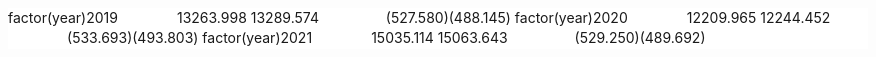 <th style="vertical-align: top; text-align: left; white-space: normal; padding: 6pt 6pt 6pt 6pt; font-weight: normal;">factor(year)2019</th><td style="vertical-align: top; text-align: right; white-space: normal; padding: 6pt 6pt 6pt 6pt; font-weight: normal;">&nbsp;&nbsp;&nbsp;&nbsp;&nbsp;</td><td style="vertical-align: top; text-align: right; white-space: normal; padding: 6pt 6pt 6pt 6pt; font-weight: normal;">&nbsp;&nbsp;&nbsp;&nbsp;&nbsp;</td><td style="vertical-align: top; text-align: right; white-space: normal; padding: 6pt 6pt 6pt 6pt; font-weight: normal;">&nbsp;&nbsp;&nbsp;&nbsp;&nbsp;</td><td style="vertical-align: top; text-align: right; white-space: normal; padding: 6pt 6pt 6pt 6pt; font-weight: bold;">13263.998&nbsp;</td><td style="vertical-align: top; text-align: right; white-space: normal; padding: 6pt 6pt 6pt 6pt; font-weight: bold;">13289.574&nbsp;</td></tr>
<tr>
<th style="vertical-align: top; text-align: left; white-space: normal; padding: 6pt 6pt 6pt 6pt; font-weight: normal;"></th><td style="vertical-align: top; text-align: right; white-space: normal; padding: 6pt 6pt 6pt 6pt; font-weight: normal;">&nbsp;&nbsp;&nbsp;&nbsp;&nbsp;</td><td style="vertical-align: top; text-align: right; white-space: normal; padding: 6pt 6pt 6pt 6pt; font-weight: normal;">&nbsp;&nbsp;&nbsp;&nbsp;&nbsp;</td><td style="vertical-align: top; text-align: right; white-space: normal; padding: 6pt 6pt 6pt 6pt; font-weight: normal;">&nbsp;&nbsp;&nbsp;&nbsp;&nbsp;</td><td style="vertical-align: top; text-align: right; white-space: normal; padding: 6pt 6pt 6pt 6pt; font-weight: bold;">(527.580)</td><td style="vertical-align: top; text-align: right; white-space: normal; padding: 6pt 6pt 6pt 6pt; font-weight: bold;">(488.145)</td></tr>
<tr>
<th style="vertical-align: top; text-align: left; white-space: normal; padding: 6pt 6pt 6pt 6pt; font-weight: normal;">factor(year)2020</th><td style="vertical-align: top; text-align: right; white-space: normal; padding: 6pt 6pt 6pt 6pt; font-weight: normal;">&nbsp;&nbsp;&nbsp;&nbsp;&nbsp;</td><td style="vertical-align: top; text-align: right; white-space: normal; padding: 6pt 6pt 6pt 6pt; font-weight: normal;">&nbsp;&nbsp;&nbsp;&nbsp;&nbsp;</td><td style="vertical-align: top; text-align: right; white-space: normal; padding: 6pt 6pt 6pt 6pt; font-weight: normal;">&nbsp;&nbsp;&nbsp;&nbsp;&nbsp;</td><td style="vertical-align: top; text-align: right; white-space: normal; padding: 6pt 6pt 6pt 6pt; font-weight: bold;">12209.965&nbsp;</td><td style="vertical-align: top; text-align: right; white-space: normal; padding: 6pt 6pt 6pt 6pt; font-weight: bold;">12244.452&nbsp;</td></tr>
<tr>
<th style="vertical-align: top; text-align: left; white-space: normal; padding: 6pt 6pt 6pt 6pt; font-weight: normal;"></th><td style="vertical-align: top; text-align: right; white-space: normal; padding: 6pt 6pt 6pt 6pt; font-weight: normal;">&nbsp;&nbsp;&nbsp;&nbsp;&nbsp;</td><td style="vertical-align: top; text-align: right; white-space: normal; padding: 6pt 6pt 6pt 6pt; font-weight: normal;">&nbsp;&nbsp;&nbsp;&nbsp;&nbsp;</td><td style="vertical-align: top; text-align: right; white-space: normal; padding: 6pt 6pt 6pt 6pt; font-weight: normal;">&nbsp;&nbsp;&nbsp;&nbsp;&nbsp;</td><td style="vertical-align: top; text-align: right; white-space: normal; padding: 6pt 6pt 6pt 6pt; font-weight: bold;">(533.693)</td><td style="vertical-align: top; text-align: right; white-space: normal; padding: 6pt 6pt 6pt 6pt; font-weight: bold;">(493.803)</td></tr>
<tr>
<th style="vertical-align: top; text-align: left; white-space: normal; padding: 6pt 6pt 6pt 6pt; font-weight: normal;">factor(year)2021</th><td style="vertical-align: top; text-align: right; white-space: normal; padding: 6pt 6pt 6pt 6pt; font-weight: normal;">&nbsp;&nbsp;&nbsp;&nbsp;&nbsp;</td><td style="vertical-align: top; text-align: right; white-space: normal; padding: 6pt 6pt 6pt 6pt; font-weight: normal;">&nbsp;&nbsp;&nbsp;&nbsp;&nbsp;</td><td style="vertical-align: top; text-align: right; white-space: normal; padding: 6pt 6pt 6pt 6pt; font-weight: normal;">&nbsp;&nbsp;&nbsp;&nbsp;&nbsp;</td><td style="vertical-align: top; text-align: right; white-space: normal; padding: 6pt 6pt 6pt 6pt; font-weight: bold;">15035.114&nbsp;</td><td style="vertical-align: top; text-align: right; white-space: normal; padding: 6pt 6pt 6pt 6pt; font-weight: bold;">15063.643&nbsp;</td></tr>
<tr>
<th style="vertical-align: top; text-align: left; white-space: normal; padding: 6pt 6pt 6pt 6pt; font-weight: normal;"></th><td style="vertical-align: top; text-align: right; white-space: normal; padding: 6pt 6pt 6pt 6pt; font-weight: normal;">&nbsp;&nbsp;&nbsp;&nbsp;&nbsp;</td><td style="vertical-align: top; text-align: right; white-space: normal; padding: 6pt 6pt 6pt 6pt; font-weight: normal;">&nbsp;&nbsp;&nbsp;&nbsp;&nbsp;</td><td style="vertical-align: top; text-align: right; white-space: normal; padding: 6pt 6pt 6pt 6pt; font-weight: normal;">&nbsp;&nbsp;&nbsp;&nbsp;&nbsp;</td><td style="vertical-align: top; text-align: right; white-space: normal; padding: 6pt 6pt 6pt 6pt; font-weight: bold;">(529.250)</td><td style="vertical-align: top; text-align: right; white-space: normal; padding: 6pt 6pt 6pt 6pt; font-weight: bold;">(489.692)</td></tr>
<tr>